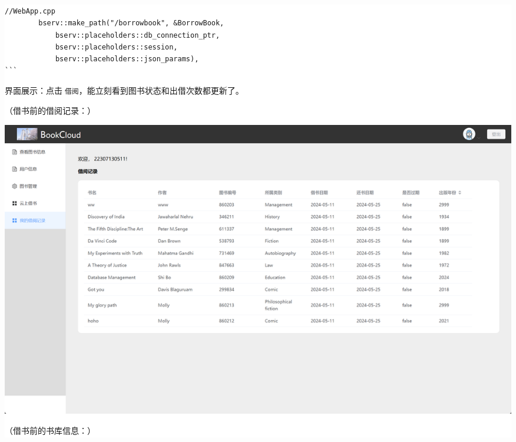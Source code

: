     //WebApp.cpp
    		bserv::make_path("/borrowbook", &BorrowBook,
    			bserv::placeholders::db_connection_ptr,
    			bserv::placeholders::session,
    			bserv::placeholders::json_params),
    ```
    
    

  界面展示：点击 `借阅`，能立刻看到图书状态和出借次数都更新了。

  （借书前的借阅记录：）

  ![image-20240511232733966](images/image-20240511232733966.png)

  （借书前的书库信息：）
